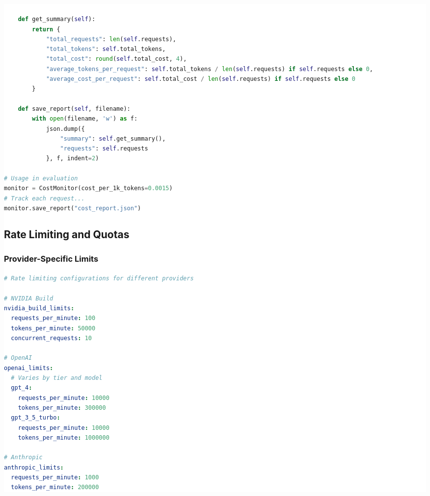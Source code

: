 ```python
    
    def get_summary(self):
        return {
            "total_requests": len(self.requests),
            "total_tokens": self.total_tokens,
            "total_cost": round(self.total_cost, 4),
            "average_tokens_per_request": self.total_tokens / len(self.requests) if self.requests else 0,
            "average_cost_per_request": self.total_cost / len(self.requests) if self.requests else 0
        }
    
    def save_report(self, filename):
        with open(filename, 'w') as f:
            json.dump({
                "summary": self.get_summary(),
                "requests": self.requests
            }, f, indent=2)

# Usage in evaluation
monitor = CostMonitor(cost_per_1k_tokens=0.0015)
# Track each request...
monitor.save_report("cost_report.json")
```

## Rate Limiting and Quotas

### Provider-Specific Limits

```yaml
# Rate limiting configurations for different providers

# NVIDIA Build
nvidia_build_limits:
  requests_per_minute: 100
  tokens_per_minute: 50000
  concurrent_requests: 10

# OpenAI
openai_limits:
  # Varies by tier and model
  gpt_4:
    requests_per_minute: 10000
    tokens_per_minute: 300000
  gpt_3_5_turbo:
    requests_per_minute: 10000  
    tokens_per_minute: 1000000

# Anthropic
anthropic_limits:
  requests_per_minute: 1000
  tokens_per_minute: 200000
```
